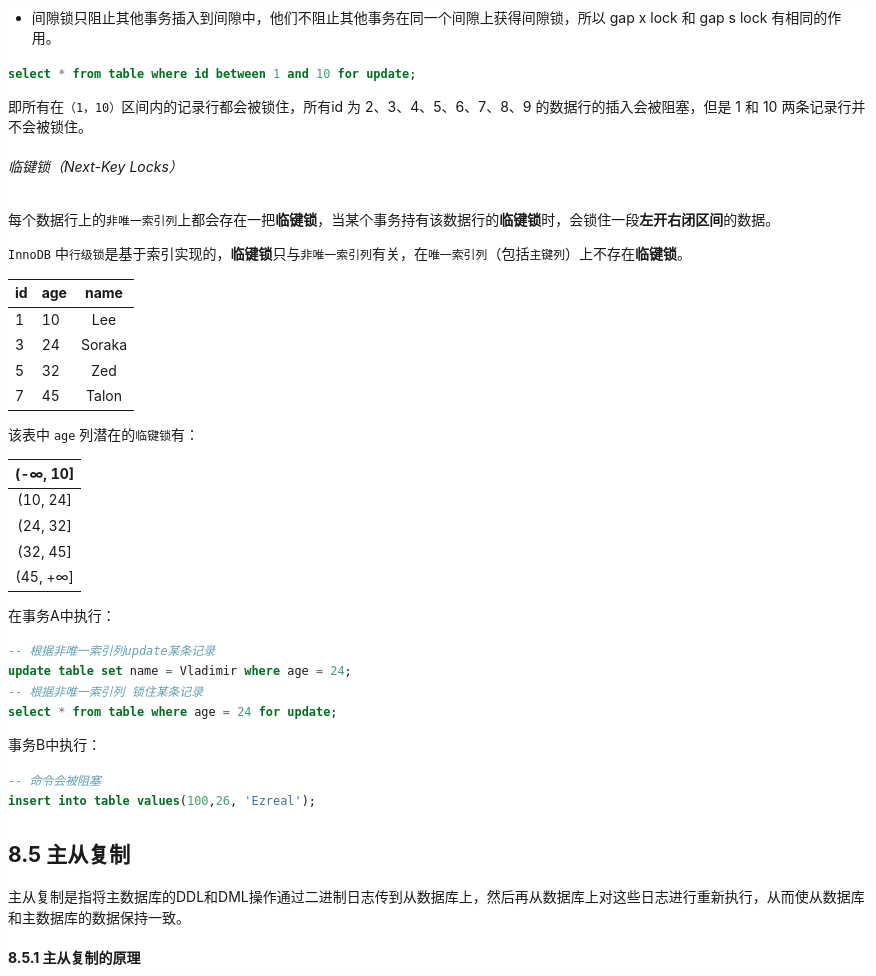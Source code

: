 - 间隙锁只阻止其他事务插入到间隙中，他们不阻止其他事务在同一个间隙上获得间隙锁，所以 gap x lock 和 gap s lock 有相同的作用。

```sql
select * from table where id between 1 and 10 for update;
```

即所有在`（1，10）`区间内的记录行都会被锁住，所有id 为 2、3、4、5、6、7、8、9 的数据行的插入会被阻塞，但是 1 和 10 两条记录行并不会被锁住。



###### 临键锁（Next-Key Locks）

 每个数据行上的`非唯一索引列`上都会存在一把**临键锁**，当某个事务持有该数据行的**临键锁**时，会锁住一段**左开右闭区间**的数据。

`InnoDB` 中`行级锁`是基于索引实现的，**临键锁**只与`非唯一索引列`有关，在`唯一索引列`（包括`主键列`）上不存在**临键锁**。

| id   | age  |  name  |
| ---- | ---- | :----: |
| 1    | 10   |  Lee   |
| 3    | 24   | Soraka |
| 5    | 32   |  Zed   |
| 7    | 45   | Talon  |

该表中 `age` 列潜在的`临键锁`有：

| (-∞, 10] |
| :------: |
| (10, 24] |
| (24, 32] |
| (32, 45] |
| (45, +∞] |

在事务A中执行：

```sql
-- 根据非唯一索引列update某条记录
update table set name = Vladimir where age = 24;
-- 根据非唯一索引列 锁住某条记录
select * from table where age = 24 for update;
```

事务B中执行：

```sql
-- 命令会被阻塞
insert into table values(100,26, 'Ezreal');
```

## 8.5 主从复制

主从复制是指将主数据库的DDL和DML操作通过二进制日志传到从数据库上，然后再从数据库上对这些日志进行重新执行，从而使从数据库和主数据库的数据保持一致。

#### 8.5.1 主从复制的原理
